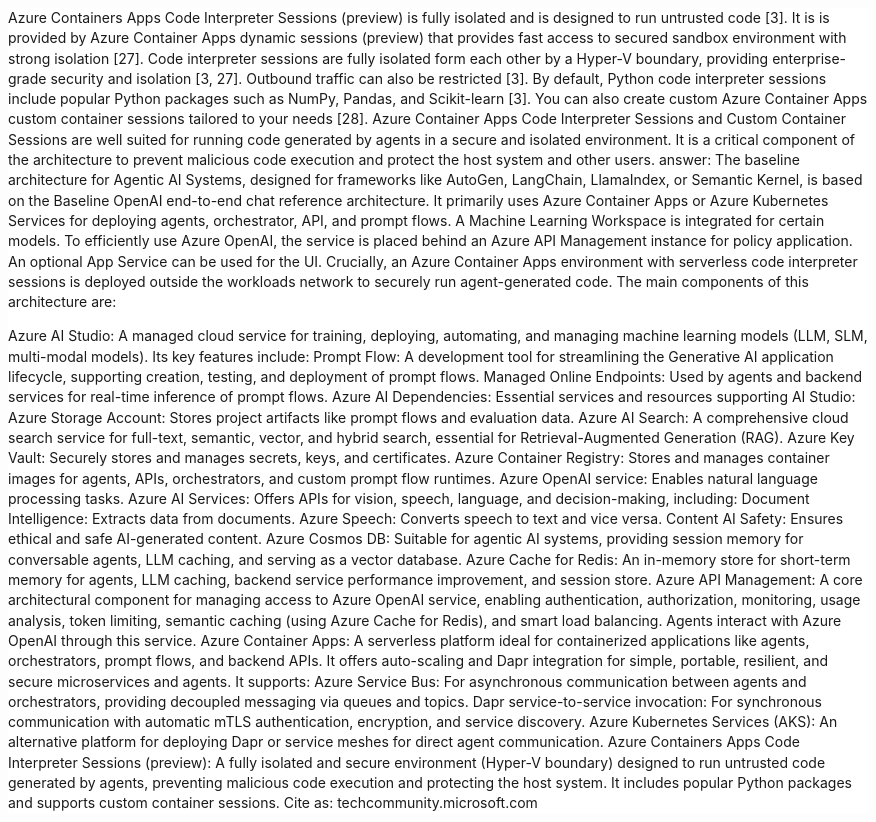 Azure Containers Apps Code Interpreter Sessions (preview) is fully isolated and is designed to run untrusted code [3]. It is is provided by Azure Container Apps dynamic sessions (preview) that provides fast access to secured sandbox environment with strong isolation [27]. Code interpreter sessions are fully isolated form each other by a Hyper-V boundary, providing enterprise-grade security and isolation [3, 27]. Outbound traffic can also be restricted [3]. By default, Python code interpreter sessions include popular Python packages such as NumPy, Pandas, and Scikit-learn [3]. You can also create custom Azure Container Apps custom container sessions tailored to your needs [28]. Azure Container Apps Code Interpreter Sessions and Custom Container Sessions are well suited for running code generated by agents in a secure and isolated environment. It is a critical component of the architecture to prevent malicious code execution and protect the host system and other users. answer: The baseline architecture for Agentic AI Systems, designed for frameworks like AutoGen, LangChain, LlamaIndex, or Semantic Kernel, is based on the Baseline OpenAI end-to-end chat reference architecture. It primarily uses Azure Container Apps or Azure Kubernetes Services for deploying agents, orchestrator, API, and prompt flows. A Machine Learning Workspace is integrated for certain models. To efficiently use Azure OpenAI, the service is placed behind an Azure API Management instance for policy application. An optional App Service can be used for the UI. Crucially, an Azure Container Apps environment with serverless code interpreter sessions is deployed outside the workloads network to securely run agent-generated code.
The main components of this architecture are:

Azure AI Studio: A managed cloud service for training, deploying, automating, and managing machine learning models (LLM, SLM, multi-modal models). Its key features include:
Prompt Flow: A development tool for streamlining the Generative AI application lifecycle, supporting creation, testing, and deployment of prompt flows.
Managed Online Endpoints: Used by agents and backend services for real-time inference of prompt flows.
Azure AI Dependencies: Essential services and resources supporting AI Studio:
Azure Storage Account: Stores project artifacts like prompt flows and evaluation data.
Azure AI Search: A comprehensive cloud search service for full-text, semantic, vector, and hybrid search, essential for Retrieval-Augmented Generation (RAG).
Azure Key Vault: Securely stores and manages secrets, keys, and certificates.
Azure Container Registry: Stores and manages container images for agents, APIs, orchestrators, and custom prompt flow runtimes.
Azure OpenAI service: Enables natural language processing tasks.
Azure AI Services: Offers APIs for vision, speech, language, and decision-making, including:
Document Intelligence: Extracts data from documents.
Azure Speech: Converts speech to text and vice versa.
Content AI Safety: Ensures ethical and safe AI-generated content.
Azure Cosmos DB: Suitable for agentic AI systems, providing session memory for conversable agents, LLM caching, and serving as a vector database.
Azure Cache for Redis: An in-memory store for short-term memory for agents, LLM caching, backend service performance improvement, and session store.
Azure API Management: A core architectural component for managing access to Azure OpenAI service, enabling authentication, authorization, monitoring, usage analysis, token limiting, semantic caching (using Azure Cache for Redis), and smart load balancing. Agents interact with Azure OpenAI through this service.
Azure Container Apps: A serverless platform ideal for containerized applications like agents, orchestrators, prompt flows, and backend APIs. It offers auto-scaling and Dapr integration for simple, portable, resilient, and secure microservices and agents. It supports:
Azure Service Bus: For asynchronous communication between agents and orchestrators, providing decoupled messaging via queues and topics.
Dapr service-to-service invocation: For synchronous communication with automatic mTLS authentication, encryption, and service discovery.
Azure Kubernetes Services (AKS): An alternative platform for deploying Dapr or service meshes for direct agent communication.
Azure Containers Apps Code Interpreter Sessions (preview): A fully isolated and secure environment (Hyper-V boundary) designed to run untrusted code generated by agents, preventing malicious code execution and protecting the host system. It includes popular Python packages and supports custom container sessions.
Cite as: techcommunity.microsoft.com

